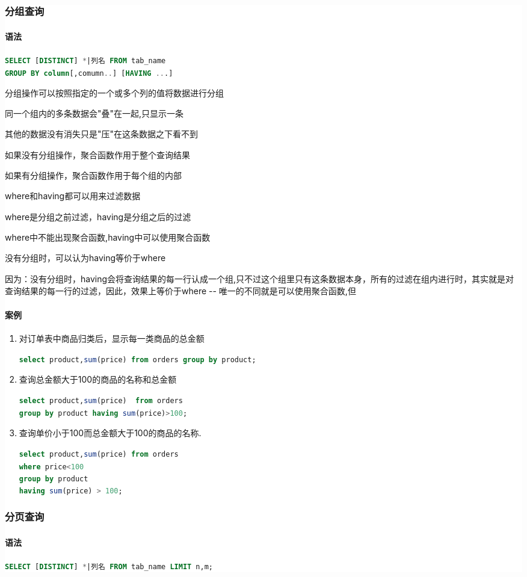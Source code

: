 ### 分组查询

#### 语法

```sql
SELECT [DISTINCT] *|列名 FROM tab_name 
GROUP BY column[,comumn..] [HAVING ...]
```

分组操作可以按照指定的一个或多个列的值将数据进行分组

同一个组内的多条数据会"叠"在一起,只显示一条

其他的数据没有消失只是"压"在这条数据之下看不到 

如果没有分组操作，聚合函数作用于整个查询结果 

如果有分组操作，聚合函数作用于每个组的内部 

where和having都可以用来过滤数据 

where是分组之前过滤，having是分组之后的过滤

where中不能出现聚合函数,having中可以使用聚合函数

没有分组时，可以认为having等价于where

因为：没有分组时，having会将查询结果的每一行认成一个组,只不过这个组里只有这条数据本身，所有的过滤在组内进行时，其实就是对查询结果的每一行的过滤，因此，效果上等价于where -- 唯一的不同就是可以使用聚合函数,但

#### 案例

1. 对订单表中商品归类后，显示每一类商品的总金额

   ```sql
   select product,sum(price) from orders group by product;
   ```

2. 查询总金额大于100的商品的名称和总金额

   ```sql
   select product,sum(price)  from orders 
   group by product having sum(price)>100;
   ```

3. 查询单价小于100而总金额大于100的商品的名称.

   ```sql
   select product,sum(price) from orders 
   where price<100 
   group by product
   having sum(price) > 100;
   ```

### 分页查询

#### 语法

```sql
SELECT [DISTINCT] *|列名 FROM tab_name LIMIT n,m;
```
